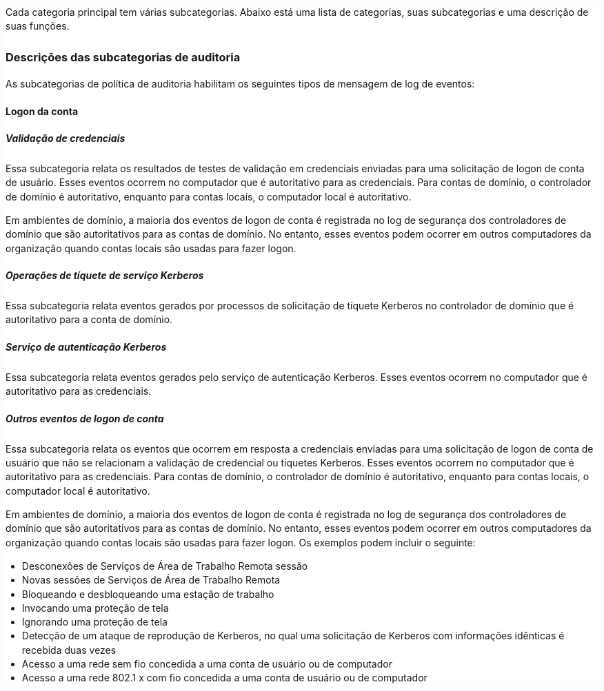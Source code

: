 Cada categoria principal tem várias subcategorias. Abaixo está uma lista de categorias, suas subcategorias e uma descrição de suas funções.

### <a name="auditing-subcategories-descriptions"></a>Descrições das subcategorias de auditoria
As subcategorias de política de auditoria habilitam os seguintes tipos de mensagem de log de eventos:

#### <a name="account-logon"></a>Logon da conta

##### <a name="credential-validation"></a>Validação de credenciais
Essa subcategoria relata os resultados de testes de validação em credenciais enviadas para uma solicitação de logon de conta de usuário. Esses eventos ocorrem no computador que é autoritativo para as credenciais. Para contas de domínio, o controlador de domínio é autoritativo, enquanto para contas locais, o computador local é autoritativo.

Em ambientes de domínio, a maioria dos eventos de logon de conta é registrada no log de segurança dos controladores de domínio que são autoritativos para as contas de domínio. No entanto, esses eventos podem ocorrer em outros computadores da organização quando contas locais são usadas para fazer logon.

##### <a name="kerberos-service-ticket-operations"></a>Operações de tíquete de serviço Kerberos
Essa subcategoria relata eventos gerados por processos de solicitação de tíquete Kerberos no controlador de domínio que é autoritativo para a conta de domínio.

##### <a name="kerberos-authentication-service"></a>Serviço de autenticação Kerberos
Essa subcategoria relata eventos gerados pelo serviço de autenticação Kerberos. Esses eventos ocorrem no computador que é autoritativo para as credenciais.

##### <a name="other-account-logon-events"></a>Outros eventos de logon de conta
Essa subcategoria relata os eventos que ocorrem em resposta a credenciais enviadas para uma solicitação de logon de conta de usuário que não se relacionam a validação de credencial ou tíquetes Kerberos. Esses eventos ocorrem no computador que é autoritativo para as credenciais. Para contas de domínio, o controlador de domínio é autoritativo, enquanto para contas locais, o computador local é autoritativo.

Em ambientes de domínio, a maioria dos eventos de logon de conta é registrada no log de segurança dos controladores de domínio que são autoritativos para as contas de domínio. No entanto, esses eventos podem ocorrer em outros computadores da organização quando contas locais são usadas para fazer logon. Os exemplos podem incluir o seguinte:

* Desconexões de Serviços de Área de Trabalho Remota sessão
* Novas sessões de Serviços de Área de Trabalho Remota
* Bloqueando e desbloqueando uma estação de trabalho
* Invocando uma proteção de tela
* Ignorando uma proteção de tela
* Detecção de um ataque de reprodução de Kerberos, no qual uma solicitação de Kerberos com informações idênticas é recebida duas vezes
* Acesso a uma rede sem fio concedida a uma conta de usuário ou de computador
* Acesso a uma rede 802.1 x com fio concedida a uma conta de usuário ou de computador
